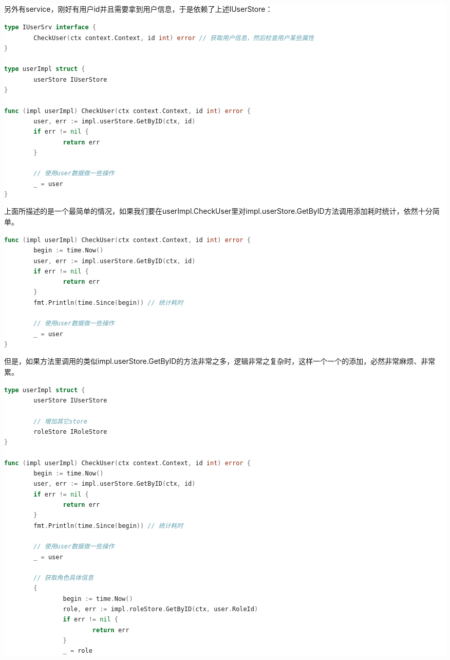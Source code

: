 另外有service，刚好有用户id并且需要拿到用户信息，于是依赖了上述IUserStore：

```go
type IUserSrv interface {
        CheckUser(ctx context.Context, id int) error // 获取用户信息，然后检查用户某些属性
} 

type userImpl struct {
        userStore IUserStore
}

func (impl userImpl) CheckUser(ctx context.Context, id int) error {
        user, err := impl.userStore.GetByID(ctx, id)
        if err != nil {
                return err
        }

        // 使用user数据做一些操作
        _ = user
}
```

上面所描述的是一个最简单的情况，如果我们要在userImpl.CheckUser里对impl.userStore.GetByID方法调用添加耗时统计，依然十分简单。

```go
func (impl userImpl) CheckUser(ctx context.Context, id int) error {
        begin := time.Now()
        user, err := impl.userStore.GetByID(ctx, id)
        if err != nil {
                return err
        }
        fmt.Println(time.Since(begin)) // 统计耗时

        // 使用user数据做一些操作
        _ = user
}
```

但是，如果方法里调用的类似impl.userStore.GetByID的方法非常之多，逻辑非常之复杂时，这样一个一个的添加，必然非常麻烦、非常累。

```go
type userImpl struct {
        userStore IUserStore

        // 增加其它store
        roleStore IRoleStore
}

func (impl userImpl) CheckUser(ctx context.Context, id int) error {
        begin := time.Now()
        user, err := impl.userStore.GetByID(ctx, id)
        if err != nil {
                return err
        }
        fmt.Println(time.Since(begin)) // 统计耗时

        // 使用user数据做一些操作
        _ = user

        // 获取角色具体信息
        {
                begin := time.Now()
                role, err := impl.roleStore.GetByID(ctx, user.RoleId)
                if err != nil {
                        return err
                }
                _ = role
```